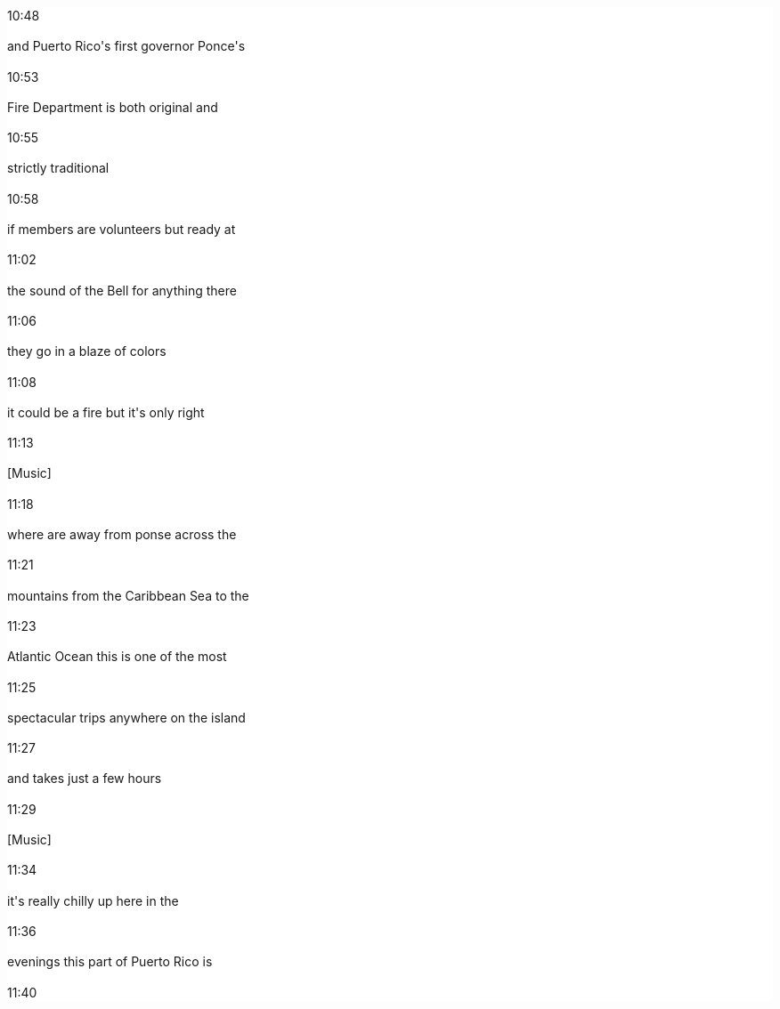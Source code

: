 10:48

and Puerto Rico's first governor Ponce's

10:53

Fire Department is both original and

10:55

strictly traditional

10:58

if members are volunteers but ready at

11:02

the sound of the Bell for anything there

11:06

they go in a blaze of colors

11:08

it could be a fire but it's only right

11:13

[Music]

11:18

where are away from ponse across the

11:21

mountains from the Caribbean Sea to the

11:23

Atlantic Ocean this is one of the most

11:25

spectacular trips anywhere on the island

11:27

and takes just a few hours

11:29

[Music]

11:34

it's really chilly up here in the

11:36

evenings this part of Puerto Rico is

11:40

